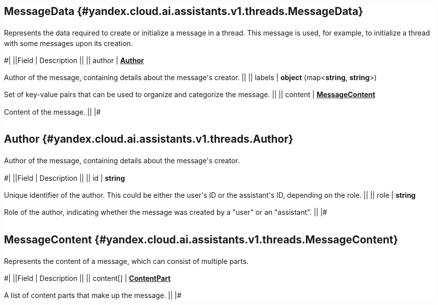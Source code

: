 ## MessageData {#yandex.cloud.ai.assistants.v1.threads.MessageData}

Represents the data required to create or initialize a message in a thread.
This message is used, for example, to initialize a thread with some messages upon its creation.

#|
||Field | Description ||
|| author | **[Author](#yandex.cloud.ai.assistants.v1.threads.Author)**

Author of the message, containing details about the message's creator. ||
|| labels | **object** (map<**string**, **string**>)

Set of key-value pairs that can be used to organize and categorize the message. ||
|| content | **[MessageContent](#yandex.cloud.ai.assistants.v1.threads.MessageContent)**

Content of the message. ||
|#

## Author {#yandex.cloud.ai.assistants.v1.threads.Author}

Author of the message, containing details about the message's creator.

#|
||Field | Description ||
|| id | **string**

Unique identifier of the author. This could be either the user's ID or the assistant's ID, depending on the role. ||
|| role | **string**

Role of the author, indicating whether the message was created by a "user" or an "assistant". ||
|#

## MessageContent {#yandex.cloud.ai.assistants.v1.threads.MessageContent}

Represents the content of a message, which can consist of multiple parts.

#|
||Field | Description ||
|| content[] | **[ContentPart](#yandex.cloud.ai.assistants.v1.threads.ContentPart)**

A list of content parts that make up the message. ||
|#
